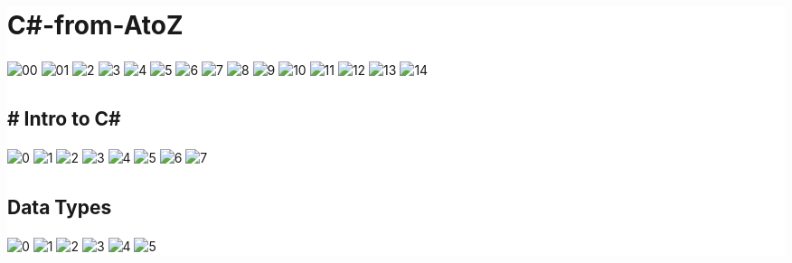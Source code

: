 
# C#-from-AtoZ
<img width="1080" height="1080" alt="00" src="https://github.com/user-attachments/assets/1f230403-e5c6-427c-9683-f4bf23cf8857" />
<img width="1080" height="1080" alt="01" src="https://github.com/user-attachments/assets/6c35c708-4bc4-437b-bf21-94ce7bba8476" />
<img width="1080" height="1080" alt="2" src="https://github.com/user-attachments/assets/470873c1-2d72-436b-8b65-e32aa292ee8d" />
<img width="1080" height="1080" alt="3" src="https://github.com/user-attachments/assets/1fc9a9fa-366f-43af-a1ff-edd902792d75" />
<img width="1080" height="1080" alt="4" src="https://github.com/user-attachments/assets/af0ecfe7-2f71-48f1-a859-494a49de5600" />
<img width="1080" height="1080" alt="5" src="https://github.com/user-attachments/assets/4d66a8b8-3026-41c3-8e0d-9e73839875eb" />
<img width="1080" height="1080" alt="6" src="https://github.com/user-attachments/assets/67f3f894-1869-4be5-9e82-0db6f14aeb10" />
<img width="1080" height="1080" alt="7" src="https://github.com/user-attachments/assets/4a1cffd6-4ff7-4559-b62f-57686425c92b" />
<img width="1080" height="1080" alt="8" src="https://github.com/user-attachments/assets/c9c8d080-9f4c-4de5-b30f-804b582a8977" />
<img width="1080" height="1080" alt="9" src="https://github.com/user-attachments/assets/570b0eb5-f7ce-4e46-95d7-a1cd9cc5ae08" />
<img width="1080" height="1080" alt="10" src="https://github.com/user-attachments/assets/b3ba2dba-3e67-42e4-8ec6-e281abb705ad" />
<img width="1080" height="1080" alt="11" src="https://github.com/user-attachments/assets/31a7bda6-4cdf-4305-8ebc-7c8102d28d76" />
<img width="1080" height="1080" alt="12" src="https://github.com/user-attachments/assets/f5dc4bac-25de-464d-be47-893341b7a562" />
<img width="1080" height="1080" alt="13" src="https://github.com/user-attachments/assets/5e5f8b89-bc73-4eef-9247-11627a34cd57" />
<img width="1080" height="1080" alt="14" src="https://github.com/user-attachments/assets/90622e71-062e-48d9-b2e9-bc3f2316d9ed" />

<h2># Intro to C#</h2>

<img width="1080" height="1080" alt="0" src="https://github.com/user-attachments/assets/a41055e8-6efc-4b71-baa8-7b8c8f54a911" />
<img width="1080" height="1080" alt="1" src="https://github.com/user-attachments/assets/6bf799c1-fc82-402b-9402-b7fc234d5368" />
<img width="1080" height="1080" alt="2" src="https://github.com/user-attachments/assets/2b246120-0af3-44ff-978f-c004610928fc" />
<img width="1080" height="1080" alt="3" src="https://github.com/user-attachments/assets/b93819ef-f524-4a4d-8233-93db83fec61b" />
<img width="1080" height="1080" alt="4" src="https://github.com/user-attachments/assets/d3f91e57-8b2f-4c54-a8f6-b05bc0a3690b" />
<img width="1080" height="1080" alt="5" src="https://github.com/user-attachments/assets/371115ae-63e5-4be3-bb3d-1d4b811900b1" />
<img width="1080" height="1080" alt="6" src="https://github.com/user-attachments/assets/6dc4cc1e-59ff-4b1b-8d1a-9b7679d5c3a3" />
<img width="1080" height="1080" alt="7" src="https://github.com/user-attachments/assets/eb5f5806-a63c-4de3-bfb5-c0eedee84943" />


<h2>Data Types</h2>

<img width="1080" height="1080" alt="0" src="https://github.com/user-attachments/assets/490a15b6-75b7-445b-9d02-0bd3a390e283" />
<img width="1080" height="1080" alt="1" src="https://github.com/user-attachments/assets/dfa3aac0-2b3a-4b9f-b743-fcc6e0e675d2" />
<img width="1080" height="1080" alt="2" src="https://github.com/user-attachments/assets/8e0c54b3-5a30-47cc-a6f5-b8605aef0ca3" />
<img width="1080" height="1080" alt="3" src="https://github.com/user-attachments/assets/d7785a50-fbd2-4a6b-8232-bd70069780a1" />
<img width="1080" height="1080" alt="4" src="https://github.com/user-attachments/assets/edd276a9-6912-4ebd-9273-95610f8b90d4" />
<img width="1080" height="1080" alt="5" src="https://github.com/user-attachments/assets/548052f8-3440-44a8-b67b-175f5f4b02bc" />
